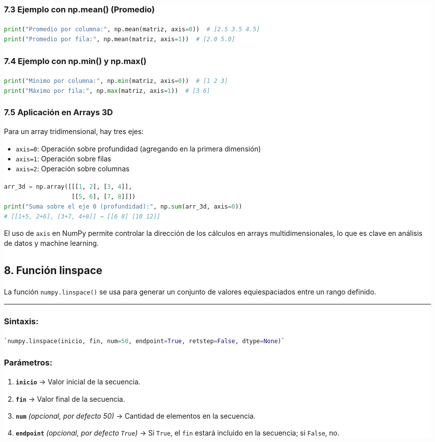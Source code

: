 ### 7.3 Ejemplo con np.mean() (Promedio)

```python
print("Promedio por columna:", np.mean(matriz, axis=0))  # [2.5 3.5 4.5]
print("Promedio por fila:", np.mean(matriz, axis=1))  # [2.0 5.0]
```

### 7.4 Ejemplo con np.min() y np.max()

```python
print("Mínimo por columna:", np.min(matriz, axis=0))  # [1 2 3]
print("Máximo por fila:", np.max(matriz, axis=1))  # [3 6]
```

### 7.5 Aplicación en Arrays 3D

Para un array tridimensional, hay tres ejes:

- `axis=0`: Operación sobre profundidad (agregando en la primera dimensión)
- `axis=1`: Operación sobre filas
- `axis=2`: Operación sobre columnas

```python
arr_3d = np.array([[[1, 2], [3, 4]],
                   [[5, 6], [7, 8]]])
print("Suma sobre el eje 0 (profundidad):", np.sum(arr_3d, axis=0))
# [[1+5, 2+6], [3+7, 4+8]] → [[6 8] [10 12]]
```

El uso de `axis` en NumPy permite controlar la dirección de los cálculos en arrays multidimensionales, lo que es clave en análisis de datos y machine learning.

## 8. Función linspace

La función `numpy.linspace()` se usa para generar un conjunto de valores equiespaciados entre un rango definido.

---

### **Sintaxis:**


```python
`numpy.linspace(inicio, fin, num=50, endpoint=True, retstep=False, dtype=None)`
```

### **Parámetros:**

1. **`inicio`** → Valor inicial de la secuencia.
    
2. **`fin`** → Valor final de la secuencia.
    
3. **`num`** _(opcional, por defecto 50)_ → Cantidad de elementos en la secuencia.
    
4. **`endpoint`** _(opcional, por defecto `True`)_ → Si `True`, el `fin` estará incluido en la secuencia; si `False`, no.
    